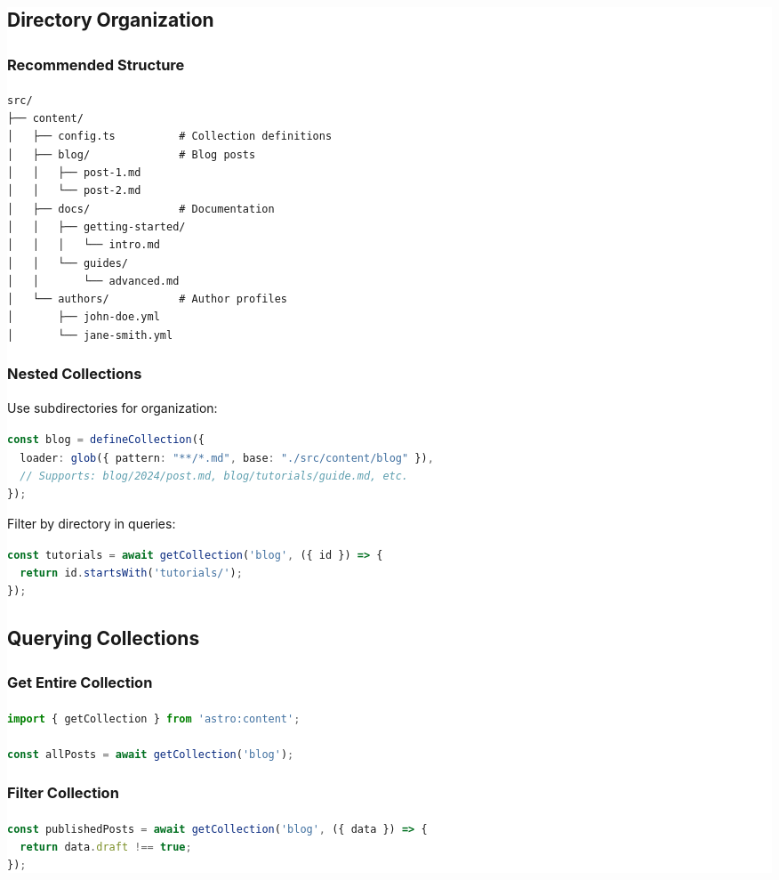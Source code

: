 ## Directory Organization

### Recommended Structure
```
src/
├── content/
│   ├── config.ts          # Collection definitions
│   ├── blog/              # Blog posts
│   │   ├── post-1.md
│   │   └── post-2.md
│   ├── docs/              # Documentation
│   │   ├── getting-started/
│   │   │   └── intro.md
│   │   └── guides/
│   │       └── advanced.md
│   └── authors/           # Author profiles
│       ├── john-doe.yml
│       └── jane-smith.yml
```

### Nested Collections
Use subdirectories for organization:
```typescript
const blog = defineCollection({
  loader: glob({ pattern: "**/*.md", base: "./src/content/blog" }),
  // Supports: blog/2024/post.md, blog/tutorials/guide.md, etc.
});
```

Filter by directory in queries:
```typescript
const tutorials = await getCollection('blog', ({ id }) => {
  return id.startsWith('tutorials/');
});
```

## Querying Collections

### Get Entire Collection
```typescript
import { getCollection } from 'astro:content';

const allPosts = await getCollection('blog');
```

### Filter Collection
```typescript
const publishedPosts = await getCollection('blog', ({ data }) => {
  return data.draft !== true;
});
```
